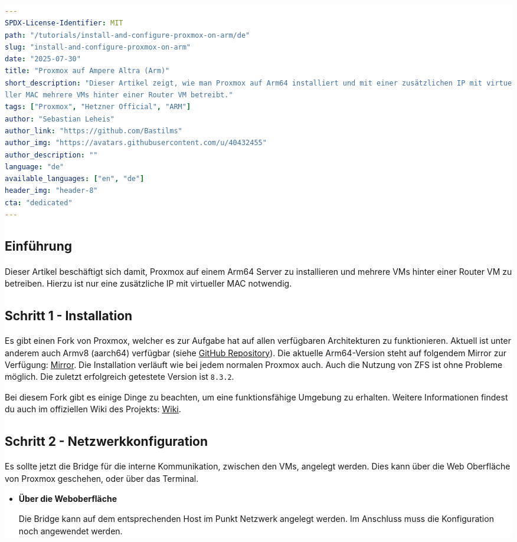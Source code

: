 ```yaml
---
SPDX-License-Identifier: MIT
path: "/tutorials/install-and-configure-proxmox-on-arm/de"
slug: "install-and-configure-proxmox-on-arm"
date: "2025-07-30"
title: "Proxmox auf Ampere Altra (Arm)"
short_description: "Dieser Artikel zeigt, wie man Proxmox auf Arm64 installiert und mit einer zusätzlichen IP mit virtueller MAC mehrere VMs hinter einer Router VM betreibt."
tags: ["Proxmox", "Hetzner Official", "ARM"]
author: "Sebastian Leheis"
author_link: "https://github.com/Bastilms"
author_img: "https://avatars.githubusercontent.com/u/40432455"
author_description: ""
language: "de"
available_languages: ["en", "de"]
header_img: "header-8"
cta: "dedicated"
---
```


## Einführung

Dieser Artikel beschäftigt sich damit, Proxmox auf einem Arm64 Server zu installieren und mehrere VMs hinter einer Router VM zu betreiben. Hierzu ist nur eine zusätzliche IP mit virtueller MAC notwendig. 

## Schritt 1 - Installation

Es gibt einen Fork von Proxmox, welcher es zur Aufgabe hat auf allen verfügbaren Architekturen zu funktionieren. Aktuell ist unter anderem auch Armv8 (aarch64) verfügbar (siehe [GitHub Repository](https://github.com/jiangcuo/pxvirt)).
Die aktuelle Arm64-Version steht auf folgendem Mirror zur Verfügung: [Mirror](https://download.lierfang.com/isos/).
Die Installation verläuft wie bei jedem normalen Proxmox auch. Auch die Nutzung von ZFS ist ohne Probleme möglich.
Die zuletzt erfolgreich getestete Version ist `8.3.2`.

Bei diesem Fork gibt es einige Dinge zu beachten, um eine funktionsfähige Umgebung zu erhalten. Weitere Informationen findest du auch im offiziellen Wiki des Projekts: [Wiki](https://github.com/jiangcuo/pxvirt/wiki).

## Schritt 2 - Netzwerkkonfiguration

Es sollte jetzt die Bridge für die interne Kommunikation, zwischen den VMs, angelegt werden. Dies kann über die Web Oberfläche von Proxmox geschehen, oder über das Terminal. 

* **Über die Weboberfläche**
  
  Die Bridge kann auf dem entsprechenden Host im Punkt Netzwerk angelegt werden. Im Anschluss muss die Konfiguration noch angewendet werden.

